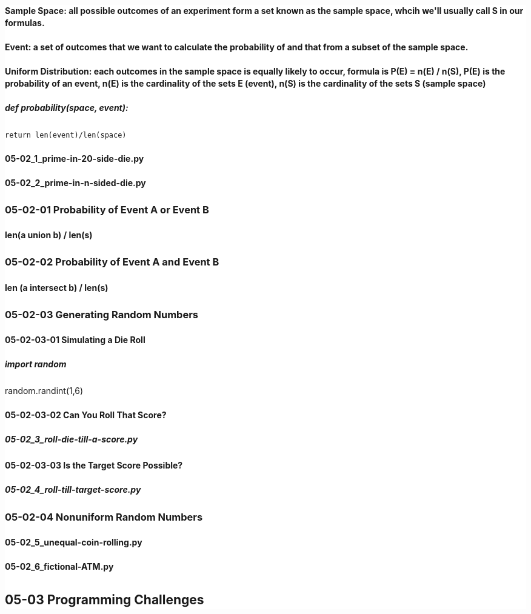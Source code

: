 #### Sample Space: all possible outcomes of an experiment form a set known as the sample space, whcih we'll usually call S in our formulas.

#### Event: a set of outcomes that we want to calculate the probability of and that from a subset of the sample space.

#### Uniform Distribution: each outcomes in the sample space is equally likely to occur, formula is P(E) = n(E) / n(S), P(E) is the probability of an event, n(E) is the cardinality of the sets E (event), n(S) is the cardinality of the sets S (sample space)

##### def probability(space, event):
    return len(event)/len(space)

#### 05-02_1_prime-in-20-side-die.py

#### 05-02_2_prime-in-n-sided-die.py

### 05-02-01 Probability of Event A or Event B

#### len(a union b) / len(s)

### 05-02-02 Probability of Event A and Event B

#### len (a intersect b) / len(s)

### 05-02-03 Generating Random Numbers

#### 05-02-03-01 Simulating a Die Roll

##### import random
random.randint(1,6)

#### 05-02-03-02 Can You Roll That Score?

##### 05-02_3_roll-die-till-a-score.py

#### 05-02-03-03 Is the Target Score Possible?

##### 05-02_4_roll-till-target-score.py

### 05-02-04 Nonuniform Random Numbers

#### 05-02_5_unequal-coin-rolling.py

#### 05-02_6_fictional-ATM.py

## 05-03 Programming Challenges
